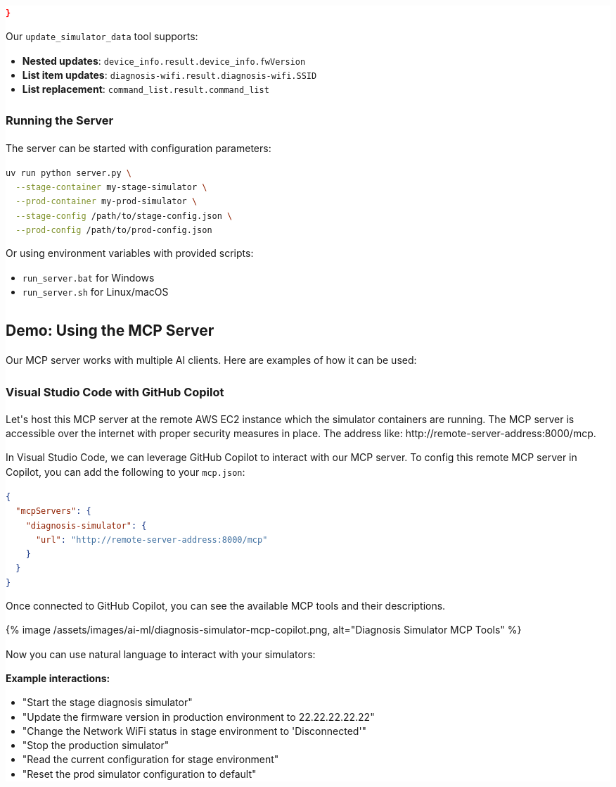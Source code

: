 ```json
}
```

Our `update_simulator_data` tool supports:
- **Nested updates**: `device_info.result.device_info.fwVersion`
- **List item updates**: `diagnosis-wifi.result.diagnosis-wifi.SSID`
- **List replacement**: `command_list.result.command_list`

### Running the Server

The server can be started with configuration parameters:

```bash
uv run python server.py \
  --stage-container my-stage-simulator \
  --prod-container my-prod-simulator \
  --stage-config /path/to/stage-config.json \
  --prod-config /path/to/prod-config.json
```

Or using environment variables with provided scripts:
- `run_server.bat` for Windows
- `run_server.sh` for Linux/macOS

## Demo: Using the MCP Server

Our MCP server works with multiple AI clients. Here are examples of how it can be used:

### Visual Studio Code with GitHub Copilot

Let's host this MCP server at the remote AWS EC2 instance which the simulator containers are running. The MCP server is accessible over the internet with proper security measures in place. The address like: http://remote-server-address:8000/mcp.

In Visual Studio Code, we can leverage GitHub Copilot to interact with our MCP server. To config this remote MCP server in Copilot, you can add the following to your `mcp.json`:

```json
{
  "mcpServers": {
    "diagnosis-simulator": {
      "url": "http://remote-server-address:8000/mcp"
    }
  }
}
```
Once connected to GitHub Copilot, you can see the available MCP tools and their descriptions.

{% image /assets/images/ai-ml/diagnosis-simulator-mcp-copilot.png, alt="Diagnosis Simulator MCP Tools" %}

Now you can use natural language to interact with your simulators:

**Example interactions:**
- "Start the stage diagnosis simulator"
- "Update the firmware version in production environment to 22.22.22.22.22"
- "Change the Network WiFi status in stage environment to 'Disconnected'"
- "Stop the production simulator"
- "Read the current configuration for stage environment"
- "Reset the prod simulator configuration to default"
